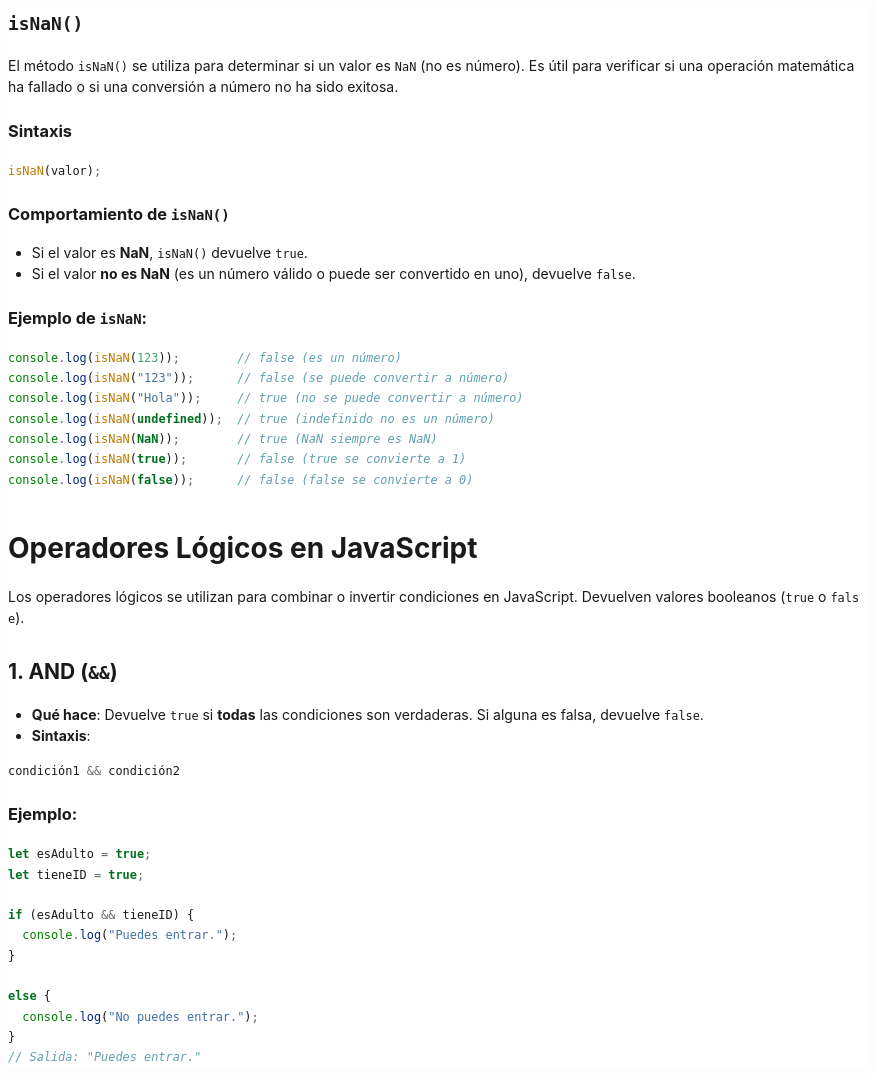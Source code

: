 ## `isNaN()`

El método `isNaN()` se utiliza para determinar si un valor es `NaN` (no es número). Es útil para verificar si una operación matemática ha fallado o si una conversión a número no ha sido exitosa.

### Sintaxis

```javascript
isNaN(valor);
```

### Comportamiento de `isNaN()`

- Si el valor es **NaN**, `isNaN()` devuelve `true`.
- Si el valor **no es NaN** (es un número válido o puede ser convertido en uno), devuelve `false`.

### Ejemplo de `isNaN`:

```javascript
console.log(isNaN(123));        // false (es un número)
console.log(isNaN("123"));      // false (se puede convertir a número)
console.log(isNaN("Hola"));     // true (no se puede convertir a número)
console.log(isNaN(undefined));  // true (indefinido no es un número)
console.log(isNaN(NaN));        // true (NaN siempre es NaN)
console.log(isNaN(true));       // false (true se convierte a 1)
console.log(isNaN(false));      // false (false se convierte a 0)
```


# Operadores Lógicos en JavaScript

Los operadores lógicos se utilizan para combinar o invertir condiciones en JavaScript. Devuelven valores booleanos (`true` o `false`).
## 1. AND (`&&`)

- **Qué hace**: Devuelve `true` si **todas** las condiciones son verdaderas. Si alguna es falsa, devuelve `false`.
- **Sintaxis**:

```javascript
condición1 && condición2
```

### Ejemplo:

```javascript
let esAdulto = true;
let tieneID = true;

if (esAdulto && tieneID) {
  console.log("Puedes entrar.");
} 

else {
  console.log("No puedes entrar.");
}
// Salida: "Puedes entrar."
```
